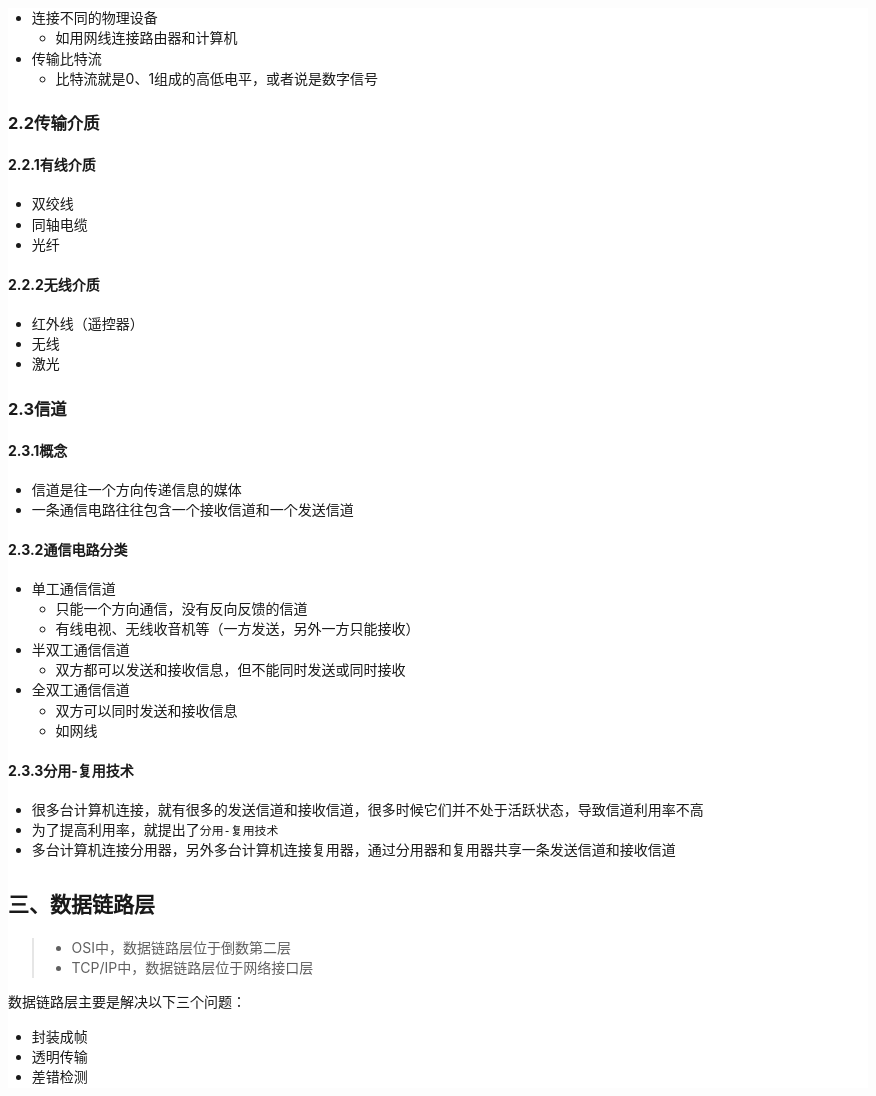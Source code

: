  - 连接不同的物理设备
   	- 如用网线连接路由器和计算机
 - 传输比特流
   	- 比特流就是0、1组成的高低电平，或者说是数字信号

### 2.2传输介质

#### 2.2.1有线介质

- 双绞线
- 同轴电缆
- 光纤

#### 2.2.2无线介质

- 红外线（遥控器）
- 无线
- 激光

### 2.3信道

#### 2.3.1概念

- 信道是往一个方向传递信息的媒体
- 一条通信电路往往包含一个接收信道和一个发送信道

#### 2.3.2通信电路分类

- 单工通信信道
  - 只能一个方向通信，没有反向反馈的信道
  - 有线电视、无线收音机等（一方发送，另外一方只能接收）
- 半双工通信信道
  - 双方都可以发送和接收信息，但不能同时发送或同时接收
- 全双工通信信道
  - 双方可以同时发送和接收信息
  - 如网线

#### 2.3.3分用-复用技术

- 很多台计算机连接，就有很多的发送信道和接收信道，很多时候它们并不处于活跃状态，导致信道利用率不高
- 为了提高利用率，就提出了`分用-复用技术`
- 多台计算机连接分用器，另外多台计算机连接复用器，通过分用器和复用器共享一条发送信道和接收信道



## 三、数据链路层

> - OSI中，数据链路层位于倒数第二层
> - TCP/IP中，数据链路层位于网络接口层

数据链路层主要是解决以下三个问题：

- 封装成帧
- 透明传输
- 差错检测

